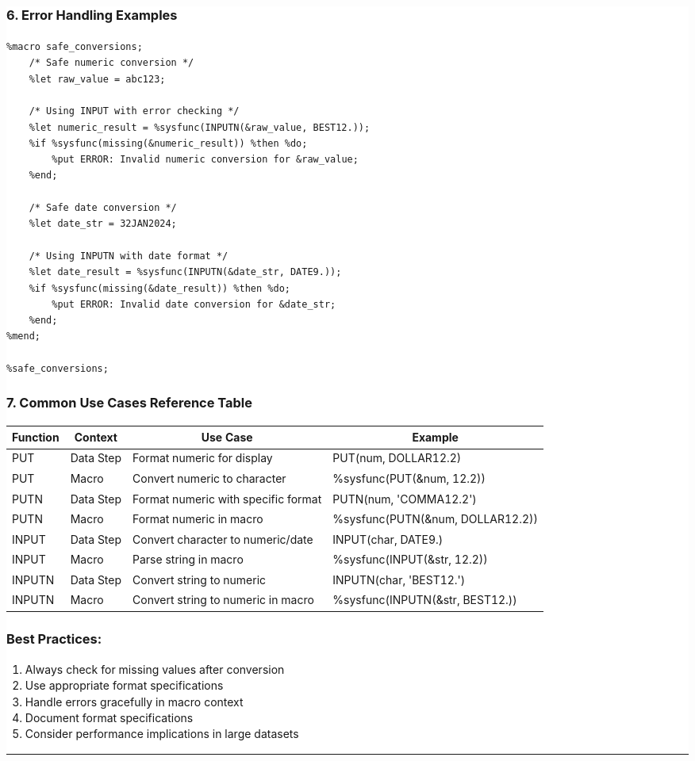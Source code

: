 ### 6. Error Handling Examples

```sas
%macro safe_conversions;
    /* Safe numeric conversion */
    %let raw_value = abc123;
    
    /* Using INPUT with error checking */
    %let numeric_result = %sysfunc(INPUTN(&raw_value, BEST12.));
    %if %sysfunc(missing(&numeric_result)) %then %do;
        %put ERROR: Invalid numeric conversion for &raw_value;
    %end;
    
    /* Safe date conversion */
    %let date_str = 32JAN2024;
    
    /* Using INPUTN with date format */
    %let date_result = %sysfunc(INPUTN(&date_str, DATE9.));
    %if %sysfunc(missing(&date_result)) %then %do;
        %put ERROR: Invalid date conversion for &date_str;
    %end;
%mend;

%safe_conversions;
```

### 7. Common Use Cases Reference Table

| Function | Context | Use Case | Example |
|----------|---------|----------|---------|
| PUT | Data Step | Format numeric for display | PUT(num, DOLLAR12.2) |
| PUT | Macro | Convert numeric to character | %sysfunc(PUT(&num, 12.2)) |
| PUTN | Data Step | Format numeric with specific format | PUTN(num, 'COMMA12.2') |
| PUTN | Macro | Format numeric in macro | %sysfunc(PUTN(&num, DOLLAR12.2)) |
| INPUT | Data Step | Convert character to numeric/date | INPUT(char, DATE9.) |
| INPUT | Macro | Parse string in macro | %sysfunc(INPUT(&str, 12.2)) |
| INPUTN | Data Step | Convert string to numeric | INPUTN(char, 'BEST12.') |
| INPUTN | Macro | Convert string to numeric in macro | %sysfunc(INPUTN(&str, BEST12.)) |

### Best Practices:

1. Always check for missing values after conversion
2. Use appropriate format specifications
3. Handle errors gracefully in macro context
4. Document format specifications
5. Consider performance implications in large datasets

---